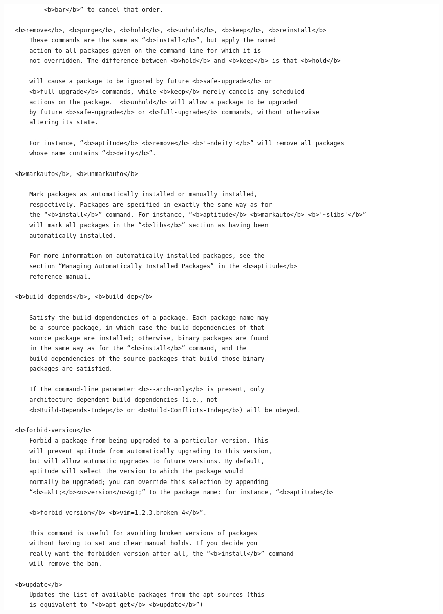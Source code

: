                <b>bar</b>” to cancel that order.

       <b>remove</b>, <b>purge</b>, <b>hold</b>, <b>unhold</b>, <b>keep</b>, <b>reinstall</b>
           These commands are the same as “<b>install</b>”, but apply the named
           action to all packages given on the command line for which it is
           not overridden. The difference between <b>hold</b> and <b>keep</b> is that <b>hold</b>

           will cause a package to be ignored by future <b>safe-upgrade</b> or
           <b>full-upgrade</b> commands, while <b>keep</b> merely cancels any scheduled
           actions on the package.  <b>unhold</b> will allow a package to be upgraded
           by future <b>safe-upgrade</b> or <b>full-upgrade</b> commands, without otherwise
           altering its state.

           For instance, “<b>aptitude</b> <b>remove</b> <b>'~ndeity'</b>” will remove all packages
           whose name contains “<b>deity</b>”.

       <b>markauto</b>, <b>unmarkauto</b>

           Mark packages as automatically installed or manually installed,
           respectively. Packages are specified in exactly the same way as for
           the “<b>install</b>” command. For instance, “<b>aptitude</b> <b>markauto</b> <b>'~slibs'</b>”
           will mark all packages in the “<b>libs</b>” section as having been
           automatically installed.

           For more information on automatically installed packages, see the
           section “Managing Automatically Installed Packages” in the <b>aptitude</b>
           reference manual.

       <b>build-depends</b>, <b>build-dep</b>

           Satisfy the build-dependencies of a package. Each package name may
           be a source package, in which case the build dependencies of that
           source package are installed; otherwise, binary packages are found
           in the same way as for the “<b>install</b>” command, and the
           build-dependencies of the source packages that build those binary
           packages are satisfied.

           If the command-line parameter <b>--arch-only</b> is present, only
           architecture-dependent build dependencies (i.e., not
           <b>Build-Depends-Indep</b> or <b>Build-Conflicts-Indep</b>) will be obeyed.

       <b>forbid-version</b>
           Forbid a package from being upgraded to a particular version. This
           will prevent aptitude from automatically upgrading to this version,
           but will allow automatic upgrades to future versions. By default,
           aptitude will select the version to which the package would
           normally be upgraded; you can override this selection by appending
           “<b>=&lt;</b><u>version</u>&gt;” to the package name: for instance, “<b>aptitude</b>

           <b>forbid-version</b> <b>vim=1.2.3.broken-4</b>”.

           This command is useful for avoiding broken versions of packages
           without having to set and clear manual holds. If you decide you
           really want the forbidden version after all, the “<b>install</b>” command
           will remove the ban.

       <b>update</b>
           Updates the list of available packages from the apt sources (this
           is equivalent to “<b>apt-get</b> <b>update</b>”)
